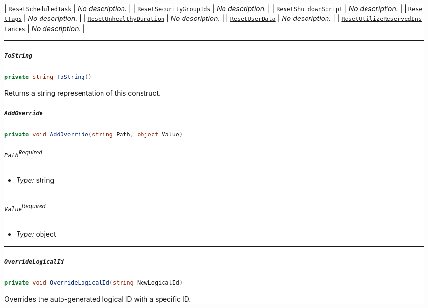 | <code><a href="#@cdktf/provider-spotinst.managedInstanceAws.ManagedInstanceAws.resetScheduledTask">ResetScheduledTask</a></code> | *No description.* |
| <code><a href="#@cdktf/provider-spotinst.managedInstanceAws.ManagedInstanceAws.resetSecurityGroupIds">ResetSecurityGroupIds</a></code> | *No description.* |
| <code><a href="#@cdktf/provider-spotinst.managedInstanceAws.ManagedInstanceAws.resetShutdownScript">ResetShutdownScript</a></code> | *No description.* |
| <code><a href="#@cdktf/provider-spotinst.managedInstanceAws.ManagedInstanceAws.resetTags">ResetTags</a></code> | *No description.* |
| <code><a href="#@cdktf/provider-spotinst.managedInstanceAws.ManagedInstanceAws.resetUnhealthyDuration">ResetUnhealthyDuration</a></code> | *No description.* |
| <code><a href="#@cdktf/provider-spotinst.managedInstanceAws.ManagedInstanceAws.resetUserData">ResetUserData</a></code> | *No description.* |
| <code><a href="#@cdktf/provider-spotinst.managedInstanceAws.ManagedInstanceAws.resetUtilizeReservedInstances">ResetUtilizeReservedInstances</a></code> | *No description.* |

---

##### `ToString` <a name="ToString" id="@cdktf/provider-spotinst.managedInstanceAws.ManagedInstanceAws.toString"></a>

```csharp
private string ToString()
```

Returns a string representation of this construct.

##### `AddOverride` <a name="AddOverride" id="@cdktf/provider-spotinst.managedInstanceAws.ManagedInstanceAws.addOverride"></a>

```csharp
private void AddOverride(string Path, object Value)
```

###### `Path`<sup>Required</sup> <a name="Path" id="@cdktf/provider-spotinst.managedInstanceAws.ManagedInstanceAws.addOverride.parameter.path"></a>

- *Type:* string

---

###### `Value`<sup>Required</sup> <a name="Value" id="@cdktf/provider-spotinst.managedInstanceAws.ManagedInstanceAws.addOverride.parameter.value"></a>

- *Type:* object

---

##### `OverrideLogicalId` <a name="OverrideLogicalId" id="@cdktf/provider-spotinst.managedInstanceAws.ManagedInstanceAws.overrideLogicalId"></a>

```csharp
private void OverrideLogicalId(string NewLogicalId)
```

Overrides the auto-generated logical ID with a specific ID.
